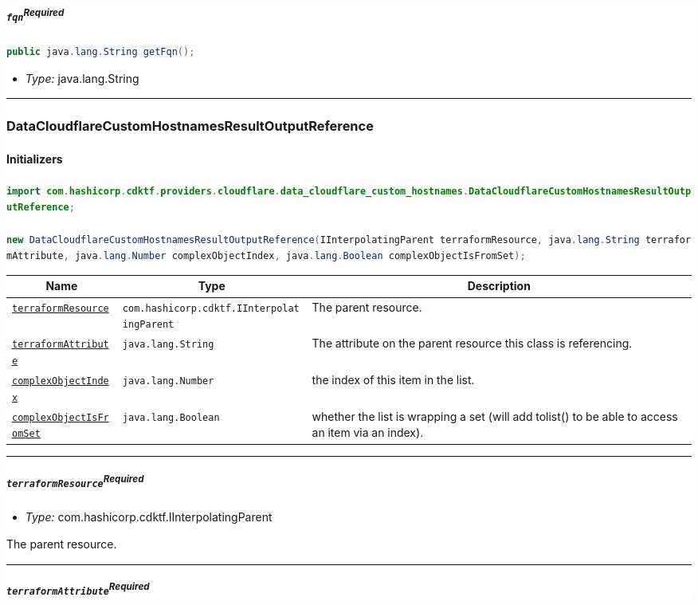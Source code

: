 
##### `fqn`<sup>Required</sup> <a name="fqn" id="@cdktf/provider-cloudflare.dataCloudflareCustomHostnames.DataCloudflareCustomHostnamesResultList.property.fqn"></a>

```java
public java.lang.String getFqn();
```

- *Type:* java.lang.String

---


### DataCloudflareCustomHostnamesResultOutputReference <a name="DataCloudflareCustomHostnamesResultOutputReference" id="@cdktf/provider-cloudflare.dataCloudflareCustomHostnames.DataCloudflareCustomHostnamesResultOutputReference"></a>

#### Initializers <a name="Initializers" id="@cdktf/provider-cloudflare.dataCloudflareCustomHostnames.DataCloudflareCustomHostnamesResultOutputReference.Initializer"></a>

```java
import com.hashicorp.cdktf.providers.cloudflare.data_cloudflare_custom_hostnames.DataCloudflareCustomHostnamesResultOutputReference;

new DataCloudflareCustomHostnamesResultOutputReference(IInterpolatingParent terraformResource, java.lang.String terraformAttribute, java.lang.Number complexObjectIndex, java.lang.Boolean complexObjectIsFromSet);
```

| **Name** | **Type** | **Description** |
| --- | --- | --- |
| <code><a href="#@cdktf/provider-cloudflare.dataCloudflareCustomHostnames.DataCloudflareCustomHostnamesResultOutputReference.Initializer.parameter.terraformResource">terraformResource</a></code> | <code>com.hashicorp.cdktf.IInterpolatingParent</code> | The parent resource. |
| <code><a href="#@cdktf/provider-cloudflare.dataCloudflareCustomHostnames.DataCloudflareCustomHostnamesResultOutputReference.Initializer.parameter.terraformAttribute">terraformAttribute</a></code> | <code>java.lang.String</code> | The attribute on the parent resource this class is referencing. |
| <code><a href="#@cdktf/provider-cloudflare.dataCloudflareCustomHostnames.DataCloudflareCustomHostnamesResultOutputReference.Initializer.parameter.complexObjectIndex">complexObjectIndex</a></code> | <code>java.lang.Number</code> | the index of this item in the list. |
| <code><a href="#@cdktf/provider-cloudflare.dataCloudflareCustomHostnames.DataCloudflareCustomHostnamesResultOutputReference.Initializer.parameter.complexObjectIsFromSet">complexObjectIsFromSet</a></code> | <code>java.lang.Boolean</code> | whether the list is wrapping a set (will add tolist() to be able to access an item via an index). |

---

##### `terraformResource`<sup>Required</sup> <a name="terraformResource" id="@cdktf/provider-cloudflare.dataCloudflareCustomHostnames.DataCloudflareCustomHostnamesResultOutputReference.Initializer.parameter.terraformResource"></a>

- *Type:* com.hashicorp.cdktf.IInterpolatingParent

The parent resource.

---

##### `terraformAttribute`<sup>Required</sup> <a name="terraformAttribute" id="@cdktf/provider-cloudflare.dataCloudflareCustomHostnames.DataCloudflareCustomHostnamesResultOutputReference.Initializer.parameter.terraformAttribute"></a>
